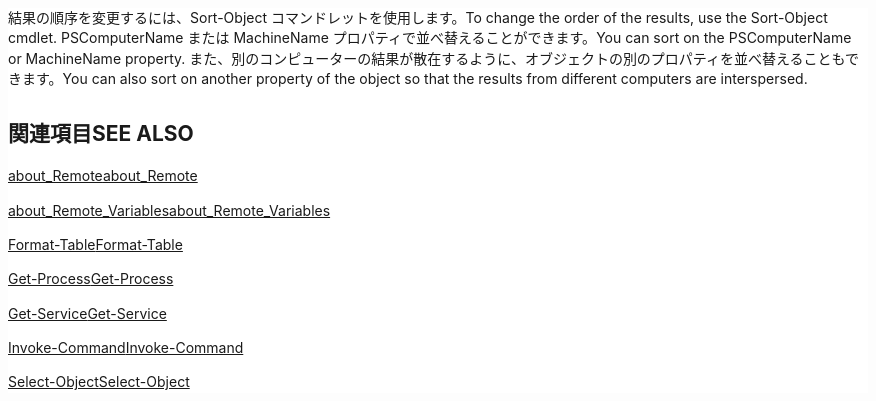 <span data-ttu-id="2ab7c-156">結果の順序を変更するには、Sort-Object コマンドレットを使用します。</span><span class="sxs-lookup"><span data-stu-id="2ab7c-156">To change the order of the results, use the Sort-Object cmdlet.</span></span> <span data-ttu-id="2ab7c-157">PSComputerName または MachineName プロパティで並べ替えることができます。</span><span class="sxs-lookup"><span data-stu-id="2ab7c-157">You can sort on the PSComputerName or MachineName property.</span></span> <span data-ttu-id="2ab7c-158">また、別のコンピューターの結果が散在するように、オブジェクトの別のプロパティを並べ替えることもできます。</span><span class="sxs-lookup"><span data-stu-id="2ab7c-158">You can also sort on another property of the object so that the results from different computers are interspersed.</span></span>

## <a name="see-also"></a><span data-ttu-id="2ab7c-159">関連項目</span><span class="sxs-lookup"><span data-stu-id="2ab7c-159">SEE ALSO</span></span>

[<span data-ttu-id="2ab7c-160">about_Remote</span><span class="sxs-lookup"><span data-stu-id="2ab7c-160">about_Remote</span></span>](about_Remote.md)

[<span data-ttu-id="2ab7c-161">about_Remote_Variables</span><span class="sxs-lookup"><span data-stu-id="2ab7c-161">about_Remote_Variables</span></span>](about_Remote_Variables.md)

[<span data-ttu-id="2ab7c-162">Format-Table</span><span class="sxs-lookup"><span data-stu-id="2ab7c-162">Format-Table</span></span>](xref:Microsoft.PowerShell.Utility.Format-Table)

[<span data-ttu-id="2ab7c-163">Get-Process</span><span class="sxs-lookup"><span data-stu-id="2ab7c-163">Get-Process</span></span>](xref:Microsoft.PowerShell.Management.Get-Process)

[<span data-ttu-id="2ab7c-164">Get-Service</span><span class="sxs-lookup"><span data-stu-id="2ab7c-164">Get-Service</span></span>](xref:Microsoft.PowerShell.Management.Get-Service)

[<span data-ttu-id="2ab7c-165">Invoke-Command</span><span class="sxs-lookup"><span data-stu-id="2ab7c-165">Invoke-Command</span></span>](xref:Microsoft.PowerShell.Core.Invoke-Command)

[<span data-ttu-id="2ab7c-166">Select-Object</span><span class="sxs-lookup"><span data-stu-id="2ab7c-166">Select-Object</span></span>](xref:Microsoft.PowerShell.Utility.Select-Object)

